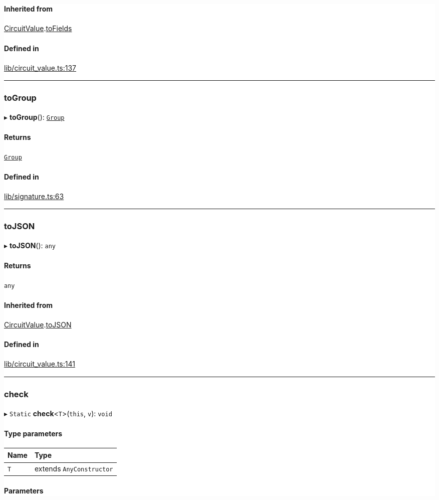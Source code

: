 #### Inherited from

[CircuitValue](CircuitValue.md).[toFields](CircuitValue.md#tofields)

#### Defined in

[lib/circuit_value.ts:137](https://github.com/o1-labs/snarkyjs/blob/531db43/src/lib/circuit_value.ts#L137)

___

### toGroup

▸ **toGroup**(): [`Group`](Group.md)

#### Returns

[`Group`](Group.md)

#### Defined in

[lib/signature.ts:63](https://github.com/o1-labs/snarkyjs/blob/531db43/src/lib/signature.ts#L63)

___

### toJSON

▸ **toJSON**(): `any`

#### Returns

`any`

#### Inherited from

[CircuitValue](CircuitValue.md).[toJSON](CircuitValue.md#tojson)

#### Defined in

[lib/circuit_value.ts:141](https://github.com/o1-labs/snarkyjs/blob/531db43/src/lib/circuit_value.ts#L141)

___

### check

▸ `Static` **check**<`T`\>(`this`, `v`): `void`

#### Type parameters

| Name | Type |
| :------ | :------ |
| `T` | extends `AnyConstructor` |

#### Parameters

